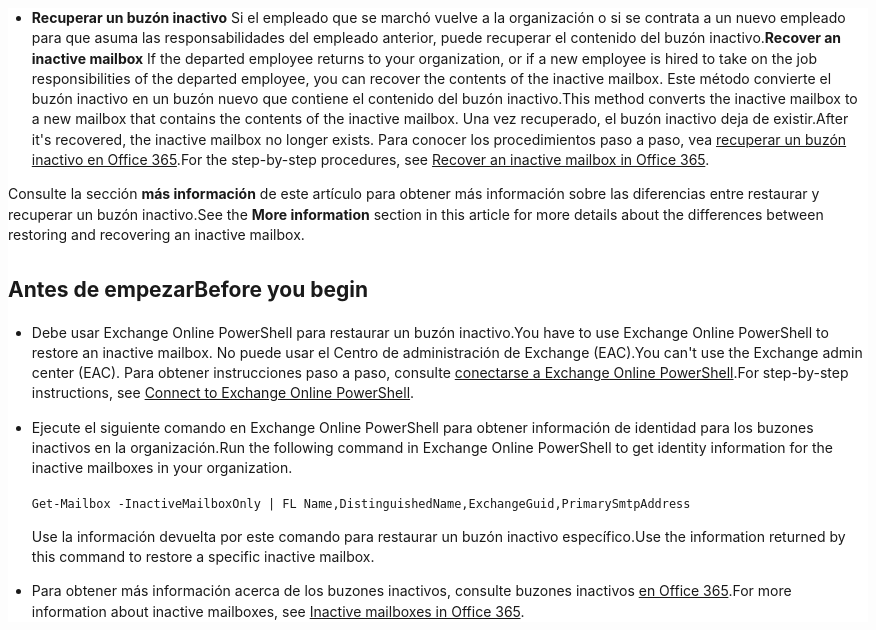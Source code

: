 - <span data-ttu-id="7b7e5-110">**Recuperar un buzón inactivo** Si el empleado que se marchó vuelve a la organización o si se contrata a un nuevo empleado para que asuma las responsabilidades del empleado anterior, puede recuperar el contenido del buzón inactivo.</span><span class="sxs-lookup"><span data-stu-id="7b7e5-110">**Recover an inactive mailbox** If the departed employee returns to your organization, or if a new employee is hired to take on the job responsibilities of the departed employee, you can recover the contents of the inactive mailbox.</span></span> <span data-ttu-id="7b7e5-111">Este método convierte el buzón inactivo en un buzón nuevo que contiene el contenido del buzón inactivo.</span><span class="sxs-lookup"><span data-stu-id="7b7e5-111">This method converts the inactive mailbox to a new mailbox that contains the contents of the inactive mailbox.</span></span> <span data-ttu-id="7b7e5-112">Una vez recuperado, el buzón inactivo deja de existir.</span><span class="sxs-lookup"><span data-stu-id="7b7e5-112">After it's recovered, the inactive mailbox no longer exists.</span></span> <span data-ttu-id="7b7e5-113">Para conocer los procedimientos paso a paso, vea [recuperar un buzón inactivo en Office 365](recover-an-inactive-mailbox.md).</span><span class="sxs-lookup"><span data-stu-id="7b7e5-113">For the step-by-step procedures, see [Recover an inactive mailbox in Office 365](recover-an-inactive-mailbox.md).</span></span>
    
<span data-ttu-id="7b7e5-114">Consulte la sección **más información** de este artículo para obtener más información sobre las diferencias entre restaurar y recuperar un buzón inactivo.</span><span class="sxs-lookup"><span data-stu-id="7b7e5-114">See the **More information** section in this article for more details about the differences between restoring and recovering an inactive mailbox.</span></span> 
  
## <a name="before-you-begin"></a><span data-ttu-id="7b7e5-115">Antes de empezar</span><span class="sxs-lookup"><span data-stu-id="7b7e5-115">Before you begin</span></span>

- <span data-ttu-id="7b7e5-116">Debe usar Exchange Online PowerShell para restaurar un buzón inactivo.</span><span class="sxs-lookup"><span data-stu-id="7b7e5-116">You have to use Exchange Online PowerShell to restore an inactive mailbox.</span></span> <span data-ttu-id="7b7e5-117">No puede usar el Centro de administración de Exchange (EAC).</span><span class="sxs-lookup"><span data-stu-id="7b7e5-117">You can't use the Exchange admin center (EAC).</span></span> <span data-ttu-id="7b7e5-118">Para obtener instrucciones paso a paso, consulte [conectarse a Exchange Online PowerShell](https://go.microsoft.com/fwlink/?linkid=396554).</span><span class="sxs-lookup"><span data-stu-id="7b7e5-118">For step-by-step instructions, see [Connect to Exchange Online PowerShell](https://go.microsoft.com/fwlink/?linkid=396554).</span></span>
    
- <span data-ttu-id="7b7e5-119">Ejecute el siguiente comando en Exchange Online PowerShell para obtener información de identidad para los buzones inactivos en la organización.</span><span class="sxs-lookup"><span data-stu-id="7b7e5-119">Run the following command in Exchange Online PowerShell to get identity information for the inactive mailboxes in your organization.</span></span> 
    
    ```
    Get-Mailbox -InactiveMailboxOnly | FL Name,DistinguishedName,ExchangeGuid,PrimarySmtpAddress
    ```

     <span data-ttu-id="7b7e5-120">Use la información devuelta por este comando para restaurar un buzón inactivo específico.</span><span class="sxs-lookup"><span data-stu-id="7b7e5-120">Use the information returned by this command to restore a specific inactive mailbox.</span></span>
    
- <span data-ttu-id="7b7e5-121">Para obtener más información acerca de los buzones inactivos, consulte buzones inactivos [en Office 365](inactive-mailboxes-in-office-365.md).</span><span class="sxs-lookup"><span data-stu-id="7b7e5-121">For more information about inactive mailboxes, see [Inactive mailboxes in Office 365](inactive-mailboxes-in-office-365.md).</span></span>
    